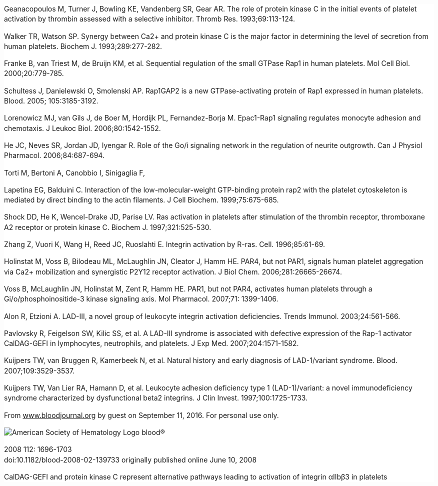 Geanacopoulos M, Turner J, Bowling KE, Vandenberg SR, Gear AR. The role of protein kinase C in the initial events of platelet activation by thrombin assessed with a selective inhibitor. Thromb Res. 1993;69:113-124.

Walker TR, Watson SP. Synergy between Ca2+ and protein kinase C is the major factor in determining the level of secretion from human platelets. Biochem J. 1993;289:277-282.

Franke B, van Triest M, de Bruijn KM, et al. Sequential regulation of the small GTPase Rap1 in human platelets. Mol Cell Biol. 2000;20:779-785.

Schultess J, Danielewski O, Smolenski AP. Rap1GAP2 is a new GTPase-activating protein of Rap1 expressed in human platelets. Blood. 2005; 105:3185-3192.

Lorenowicz MJ, van Gils J, de Boer M, Hordijk PL, Fernandez-Borja M. Epac1-Rap1 signaling regulates monocyte adhesion and chemotaxis. J Leukoc Biol. 2006;80:1542-1552.

He JC, Neves SR, Jordan JD, Iyengar R. Role of the Go/i signaling network in the regulation of neurite outgrowth. Can J Physiol Pharmacol. 2006;84:687-694.

Torti M, Bertoni A, Canobbio I, Sinigaglia F,

Lapetina EG, Balduini C. Interaction of the low-molecular-weight GTP-binding protein rap2 with the platelet cytoskeleton is mediated by direct binding to the actin filaments. J Cell Biochem. 1999;75:675-685.

Shock DD, He K, Wencel-Drake JD, Parise LV. Ras activation in platelets after stimulation of the thrombin receptor, thromboxane A2 receptor or protein kinase C. Biochem J. 1997;321:525-530.

Zhang Z, Vuori K, Wang H, Reed JC, Ruoslahti E. Integrin activation by R-ras. Cell. 1996;85:61-69.

Holinstat M, Voss B, Bilodeau ML, McLaughlin JN, Cleator J, Hamm HE. PAR4, but not PAR1, signals human platelet aggregation via Ca2+ mobilization and synergistic P2Y12 receptor activation. J Biol Chem. 2006;281:26665-26674.

Voss B, McLaughlin JN, Holinstat M, Zent R, Hamm HE. PAR1, but not PAR4, activates human platelets through a Gi/o/phosphoinositide-3 kinase signaling axis. Mol Pharmacol. 2007;71: 1399-1406.

Alon R, Etzioni A. LAD-III, a novel group of leukocyte integrin activation deficiencies. Trends Immunol. 2003;24:561-566.

Pavlovsky R, Feigelson SW, Kilic SS, et al. A LAD-III syndrome is associated with defective expression of the Rap-1 activator CalDAG-GEFI in lymphocytes, neutrophils, and platelets. J Exp Med. 2007;204:1571-1582.

Kuijpers TW, van Bruggen R, Kamerbeek N, et al. Natural history and early diagnosis of LAD-1/variant syndrome. Blood. 2007;109:3529-3537.

Kuijpers TW, Van Lier RA, Hamann D, et al. Leukocyte adhesion deficiency type 1 (LAD-1)/variant: a novel immunodeficiency syndrome characterized by dysfunctional beta2 integrins. J Clin Invest. 1997;100:1725-1733.

From www.bloodjournal.org by guest on September 11, 2016. For personal use only.

![American Society of Hematology Logo](https://example.com/asoh-logo.png) blood®

2008 112: 1696-1703  
doi:10.1182/blood-2008-02-139733 originally published online June 10, 2008

CalDAG-GEFI and protein kinase C represent alternative pathways leading to activation of integrin αIIbβ3 in platelets
